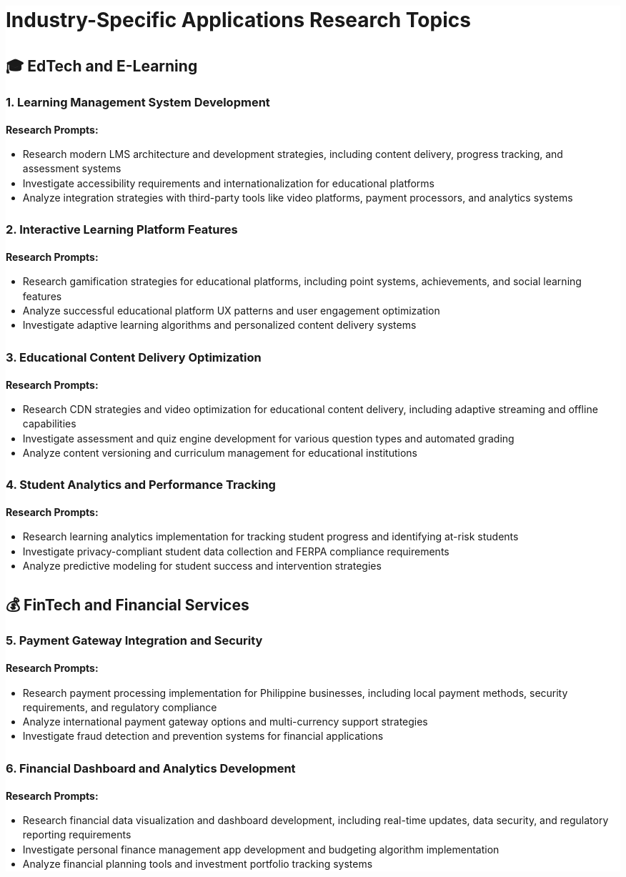 # Industry-Specific Applications Research Topics

## 🎓 EdTech and E-Learning

### 1. Learning Management System Development
**Research Prompts:**
- Research modern LMS architecture and development strategies, including content delivery, progress tracking, and assessment systems
- Investigate accessibility requirements and internationalization for educational platforms
- Analyze integration strategies with third-party tools like video platforms, payment processors, and analytics systems

### 2. Interactive Learning Platform Features
**Research Prompts:**
- Research gamification strategies for educational platforms, including point systems, achievements, and social learning features
- Analyze successful educational platform UX patterns and user engagement optimization
- Investigate adaptive learning algorithms and personalized content delivery systems

### 3. Educational Content Delivery Optimization
**Research Prompts:**
- Research CDN strategies and video optimization for educational content delivery, including adaptive streaming and offline capabilities
- Investigate assessment and quiz engine development for various question types and automated grading
- Analyze content versioning and curriculum management for educational institutions

### 4. Student Analytics and Performance Tracking
**Research Prompts:**
- Research learning analytics implementation for tracking student progress and identifying at-risk students
- Investigate privacy-compliant student data collection and FERPA compliance requirements
- Analyze predictive modeling for student success and intervention strategies

## 💰 FinTech and Financial Services

### 5. Payment Gateway Integration and Security
**Research Prompts:**
- Research payment processing implementation for Philippine businesses, including local payment methods, security requirements, and regulatory compliance
- Analyze international payment gateway options and multi-currency support strategies
- Investigate fraud detection and prevention systems for financial applications

### 6. Financial Dashboard and Analytics Development
**Research Prompts:**
- Research financial data visualization and dashboard development, including real-time updates, data security, and regulatory reporting requirements
- Investigate personal finance management app development and budgeting algorithm implementation
- Analyze financial planning tools and investment portfolio tracking systems
